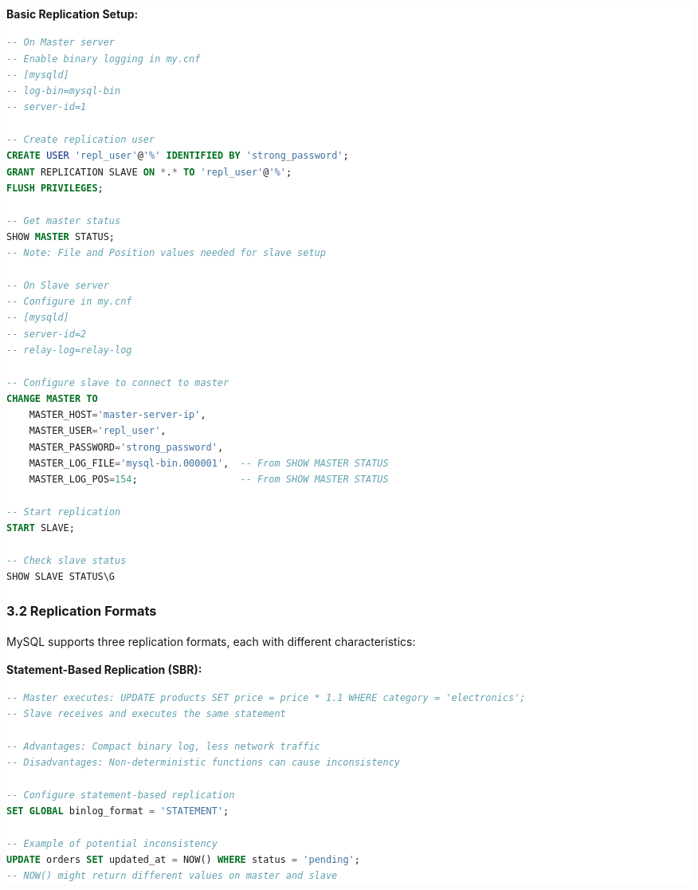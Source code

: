 **Basic Replication Setup:**
```sql
-- On Master server
-- Enable binary logging in my.cnf
-- [mysqld]
-- log-bin=mysql-bin
-- server-id=1

-- Create replication user
CREATE USER 'repl_user'@'%' IDENTIFIED BY 'strong_password';
GRANT REPLICATION SLAVE ON *.* TO 'repl_user'@'%';
FLUSH PRIVILEGES;

-- Get master status
SHOW MASTER STATUS;
-- Note: File and Position values needed for slave setup

-- On Slave server  
-- Configure in my.cnf
-- [mysqld]
-- server-id=2
-- relay-log=relay-log

-- Configure slave to connect to master
CHANGE MASTER TO
    MASTER_HOST='master-server-ip',
    MASTER_USER='repl_user',
    MASTER_PASSWORD='strong_password',
    MASTER_LOG_FILE='mysql-bin.000001',  -- From SHOW MASTER STATUS
    MASTER_LOG_POS=154;                  -- From SHOW MASTER STATUS

-- Start replication
START SLAVE;

-- Check slave status
SHOW SLAVE STATUS\G
```

### 3.2 Replication Formats

MySQL supports three replication formats, each with different characteristics:

**Statement-Based Replication (SBR):**
```sql
-- Master executes: UPDATE products SET price = price * 1.1 WHERE category = 'electronics';
-- Slave receives and executes the same statement

-- Advantages: Compact binary log, less network traffic
-- Disadvantages: Non-deterministic functions can cause inconsistency

-- Configure statement-based replication
SET GLOBAL binlog_format = 'STATEMENT';

-- Example of potential inconsistency
UPDATE orders SET updated_at = NOW() WHERE status = 'pending';
-- NOW() might return different values on master and slave
```
